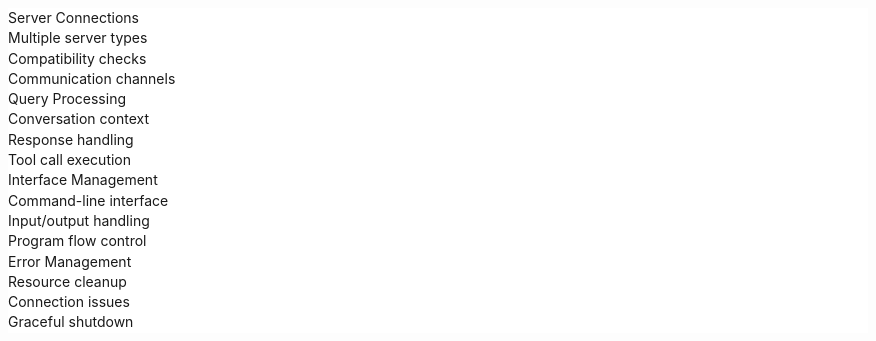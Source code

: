   <div class="relative group">
    <div class="absolute -inset-0.5 bg-gradient-to-r from-green-500 to-emerald-500 rounded-lg blur opacity-30 group-hover:opacity-100 transition duration-1000"></div>
    <div class="relative p-3 bg-gray-900 rounded-lg border border-green-500/30 h-full">
      <div class="text-center">
        <i-carbon-connect class="text-3xl mb-2 mx-auto text-green-400"/>
        <div class="font-bold text-sm text-green-200">Server Connections</div>
      </div>
      <div class="mt-2 space-y-1">
        <div class="bg-gray-800 rounded px-2 py-1 text-gray-300 text-xs">Multiple server types</div>
        <div class="bg-gray-800 rounded px-2 py-1 text-gray-300 text-xs">Compatibility checks</div>
        <div class="bg-gray-800 rounded px-2 py-1 text-gray-300 text-xs">Communication channels</div>
      </div>
    </div>
  </div>

  <div class="relative group">
    <div class="absolute -inset-0.5 bg-gradient-to-r from-purple-500 to-violet-500 rounded-lg blur opacity-30 group-hover:opacity-100 transition duration-1000"></div>
    <div class="relative p-3 bg-gray-900 rounded-lg border border-purple-500/30 h-full">
      <div class="text-center">
        <i-carbon-data-refinery class="text-3xl mb-2 mx-auto text-purple-400"/>
        <div class="font-bold text-sm text-purple-200">Query Processing</div>
      </div>
      <div class="mt-2 space-y-1">
        <div class="bg-gray-800 rounded px-2 py-1 text-gray-300 text-xs">Conversation context</div>
        <div class="bg-gray-800 rounded px-2 py-1 text-gray-300 text-xs">Response handling</div>
        <div class="bg-gray-800 rounded px-2 py-1 text-gray-300 text-xs">Tool call execution</div>
      </div>
    </div>
  </div>

  <div class="relative group">
    <div class="absolute -inset-0.5 bg-gradient-to-r from-yellow-500 to-amber-500 rounded-lg blur opacity-30 group-hover:opacity-100 transition duration-1000"></div>
    <div class="relative p-3 bg-gray-900 rounded-lg border border-yellow-500/30 h-full">
      <div class="text-center">
        <i-carbon-user-interface class="text-3xl mb-2 mx-auto text-yellow-400"/>
        <div class="font-bold text-sm text-yellow-200">Interface Management</div>
      </div>
      <div class="mt-2 space-y-1">
        <div class="bg-gray-800 rounded px-2 py-1 text-gray-300 text-xs">Command-line interface</div>
        <div class="bg-gray-800 rounded px-2 py-1 text-gray-300 text-xs">Input/output handling</div>
        <div class="bg-gray-800 rounded px-2 py-1 text-gray-300 text-xs">Program flow control</div>
      </div>
    </div>
  </div>

  <div class="relative group">
    <div class="absolute -inset-0.5 bg-gradient-to-r from-red-500 to-pink-500 rounded-lg blur opacity-30 group-hover:opacity-100 transition duration-1000"></div>
    <div class="relative p-3 bg-gray-900 rounded-lg border border-red-500/30 h-full">
      <div class="text-center">
        <i-carbon-recovery class="text-3xl mb-2 mx-auto text-red-400"/>
        <div class="font-bold text-sm text-red-200">Error Management</div>
      </div>
      <div class="mt-2 space-y-1">
        <div class="bg-gray-800 rounded px-2 py-1 text-gray-300 text-xs">Resource cleanup</div>
        <div class="bg-gray-800 rounded px-2 py-1 text-gray-300 text-xs">Connection issues</div>
        <div class="bg-gray-800 rounded px-2 py-1 text-gray-300 text-xs">Graceful shutdown</div>
      </div>
    </div>
  </div>
</div>
